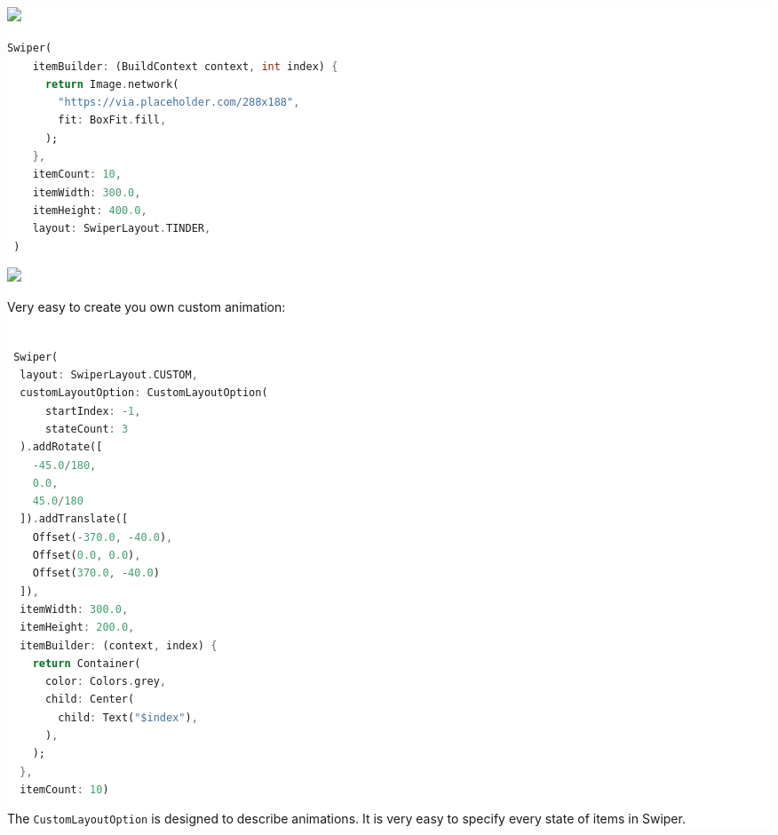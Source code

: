 ![](https://github.com/jzoom/images/raw/master/layout3.gif)

```dart
Swiper(
    itemBuilder: (BuildContext context, int index) {
      return Image.network(
        "https://via.placeholder.com/288x188",
        fit: BoxFit.fill,
      );
    },
    itemCount: 10,
    itemWidth: 300.0,
    itemHeight: 400.0,
    layout: SwiperLayout.TINDER,
 )
```

![](https://github.com/jzoom/images/raw/master/layout4.gif)

Very easy to create you own custom animation:

```dart

 Swiper(
  layout: SwiperLayout.CUSTOM,
  customLayoutOption: CustomLayoutOption(
      startIndex: -1,
      stateCount: 3
  ).addRotate([
    -45.0/180,
    0.0,
    45.0/180
  ]).addTranslate([
    Offset(-370.0, -40.0),
    Offset(0.0, 0.0),
    Offset(370.0, -40.0)
  ]),
  itemWidth: 300.0,
  itemHeight: 200.0,
  itemBuilder: (context, index) {
    return Container(
      color: Colors.grey,
      child: Center(
        child: Text("$index"),
      ),
    );
  },
  itemCount: 10)

```

The `CustomLayoutOption` is designed to describe animations.
It is very easy to specify every state of items in Swiper.
